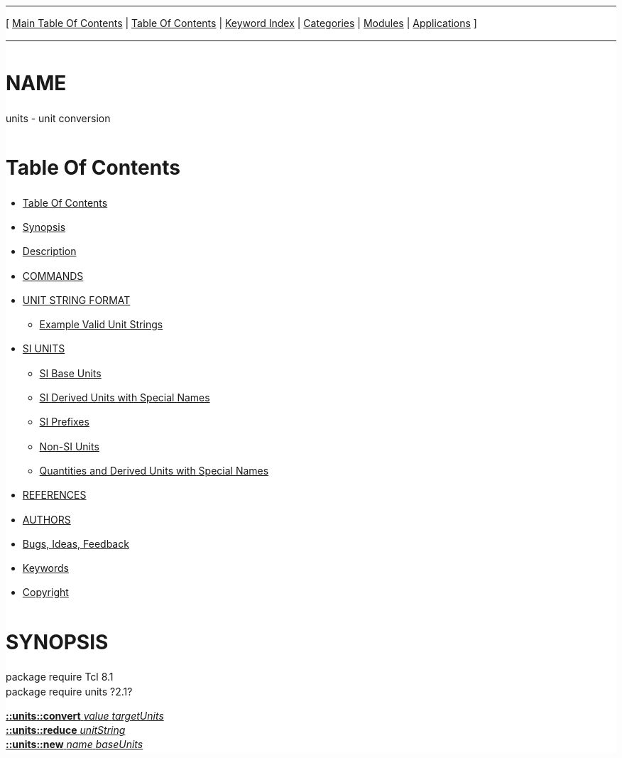 
[//000000001]: # (units \- Convert and manipulate quantities with units)
[//000000002]: # (Generated from file 'units\.man' by tcllib/doctools with format 'markdown')
[//000000003]: # (Copyright &copy; 2000\-2005 Mayo Foundation)
[//000000004]: # (units\(n\) 1\.2 tcllib "Convert and manipulate quantities with units")

<hr> [ <a href="../../../../toc.md">Main Table Of Contents</a> &#124; <a
href="../../../toc.md">Table Of Contents</a> &#124; <a
href="../../../../index.md">Keyword Index</a> &#124; <a
href="../../../../toc0.md">Categories</a> &#124; <a
href="../../../../toc1.md">Modules</a> &#124; <a
href="../../../../toc2.md">Applications</a> ] <hr>

# NAME

units \- unit conversion

# <a name='toc'></a>Table Of Contents

  - [Table Of Contents](#toc)

  - [Synopsis](#synopsis)

  - [Description](#section1)

  - [COMMANDS](#section2)

  - [UNIT STRING FORMAT](#section3)

      - [Example Valid Unit Strings](#subsection1)

  - [SI UNITS](#section4)

      - [SI Base Units](#subsection2)

      - [SI Derived Units with Special Names](#subsection3)

      - [SI Prefixes](#subsection4)

      - [Non\-SI Units](#subsection5)

      - [Quantities and Derived Units with Special Names](#subsection6)

  - [REFERENCES](#section5)

  - [AUTHORS](#section6)

  - [Bugs, Ideas, Feedback](#section7)

  - [Keywords](#keywords)

  - [Copyright](#copyright)

# <a name='synopsis'></a>SYNOPSIS

package require Tcl 8\.1  
package require units ?2\.1?  

[__::units::convert__ *value* *targetUnits*](#1)  
[__::units::reduce__ *unitString*](#2)  
[__::units::new__ *name* *baseUnits*](#3)  
